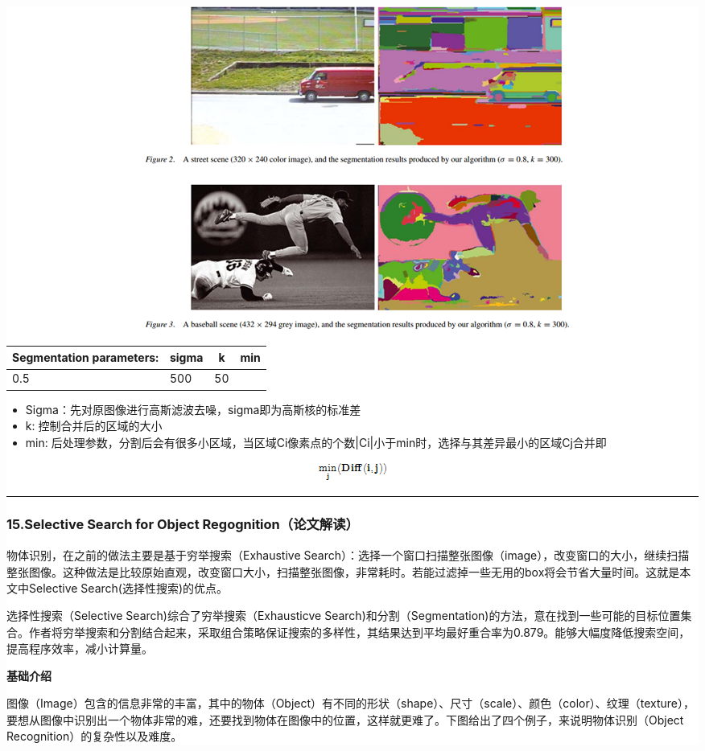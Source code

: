 <div align=center>
<img src="../img/R-CNN/seg/p18.png" /> 
</div>



Segmentation parameters: | sigma | k| min 
----|----|----|----
|0.5|500|50

+ Sigma：先对原图像进行高斯滤波去噪，sigma即为高斯核的标准差
+ k: 控制合并后的区域的大小
+ min: 后处理参数，分割后会有很多小区域，当区域Ci像素点的个数|Ci|小于min时，选择与其差异最小的区域Cj合并即

<div align=center>
<img src="../img/R-CNN/seg/p19.png" /> 
</div>

------

### 15.Selective Search for Object Regognition（论文解读）

物体识别，在之前的做法主要是基于穷举搜索（Exhaustive Search）：选择一个窗口扫描整张图像（image），改变窗口的大小，继续扫描整张图像。这种做法是比较原始直观，改变窗口大小，扫描整张图像，非常耗时。若能过滤掉一些无用的box将会节省大量时间。这就是本文中Selective Search(选择性搜索)的优点。

选择性搜索（Selective Search)综合了穷举搜索（Exhausticve Search)和分割（Segmentation)的方法，意在找到一些可能的目标位置集合。作者将穷举搜索和分割结合起来，采取组合策略保证搜索的多样性，其结果达到平均最好重合率为0.879。能够大幅度降低搜索空间，提高程序效率，减小计算量。

**基础介绍**

图像（Image）包含的信息非常的丰富，其中的物体（Object）有不同的形状（shape）、尺寸（scale）、颜色（color）、纹理（texture），要想从图像中识别出一个物体非常的难，还要找到物体在图像中的位置，这样就更难了。下图给出了四个例子，来说明物体识别（Object Recognition）的复杂性以及难度。
